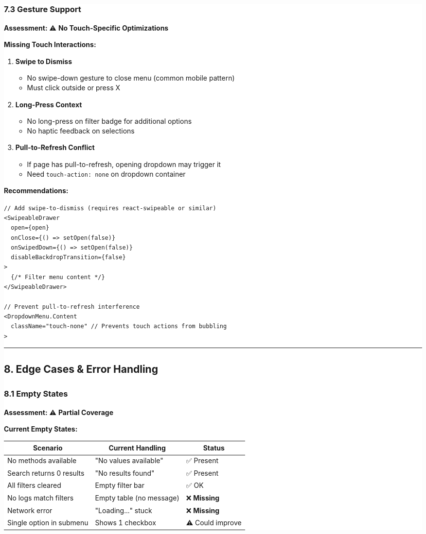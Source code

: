 
### 7.3 Gesture Support

**Assessment:** ⚠️ **No Touch-Specific Optimizations**

**Missing Touch Interactions:**

1. **Swipe to Dismiss**
   - No swipe-down gesture to close menu (common mobile pattern)
   - Must click outside or press X

2. **Long-Press Context**
   - No long-press on filter badge for additional options
   - No haptic feedback on selections

3. **Pull-to-Refresh Conflict**
   - If page has pull-to-refresh, opening dropdown may trigger it
   - Need `touch-action: none` on dropdown container

**Recommendations:**

```tsx
// Add swipe-to-dismiss (requires react-swipeable or similar)
<SwipeableDrawer
  open={open}
  onClose={() => setOpen(false)}
  onSwipedDown={() => setOpen(false)}
  disableBackdropTransition={false}
>
  {/* Filter menu content */}
</SwipeableDrawer>

// Prevent pull-to-refresh interference
<DropdownMenu.Content
  className="touch-none" // Prevents touch actions from bubbling
>
```

---

## 8. Edge Cases & Error Handling

### 8.1 Empty States

**Assessment:** ⚠️ **Partial Coverage**

**Current Empty States:**

| Scenario | Current Handling | Status |
|----------|------------------|--------|
| No methods available | "No values available" | ✅ Present |
| Search returns 0 results | "No results found" | ✅ Present |
| All filters cleared | Empty filter bar | ✅ OK |
| No logs match filters | Empty table (no message) | ❌ **Missing** |
| Network error | "Loading..." stuck | ❌ **Missing** |
| Single option in submenu | Shows 1 checkbox | ⚠️ Could improve |
